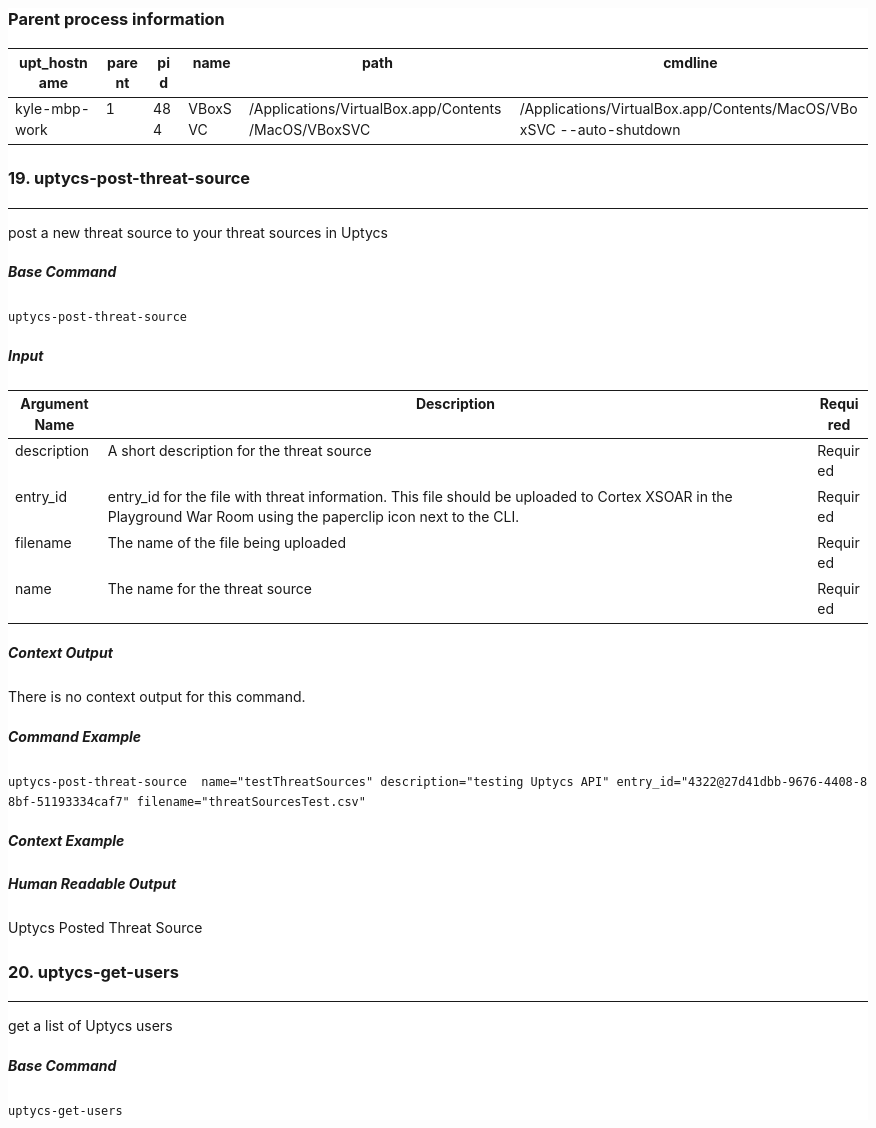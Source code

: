 ### Parent process information

|upt_hostname|parent|pid|name|path|cmdline|
|---|---|---|---|---|---|
|kyle-mbp-work|1|484|VBoxSVC|/Applications/VirtualBox.app/Contents/MacOS/VBoxSVC|/Applications/VirtualBox.app/Contents/MacOS/VBoxSVC --auto-shutdown|


### 19. uptycs-post-threat-source

---
post a new threat source to your threat sources in Uptycs

##### Base Command

`uptycs-post-threat-source`

##### Input

| **Argument Name** | **Description** | **Required** |
| --- | --- | --- |
| description | A short description for the threat source | Required | 
| entry_id | entry_id for the file with threat information.  This file should be uploaded to Cortex XSOAR in the Playground War Room using the paperclip icon next to the CLI. | Required | 
| filename | The name of the file being uploaded | Required | 
| name | The name for the threat source | Required | 


##### Context Output

There is no context output for this command.

##### Command Example

`uptycs-post-threat-source  name="testThreatSources" description="testing Uptycs API" entry_id="4322@27d41dbb-9676-4408-88bf-51193334caf7" filename="threatSourcesTest.csv"`

##### Context Example

```

```

##### Human Readable Output

Uptycs Posted Threat Source

### 20. uptycs-get-users

---
get a list of Uptycs users

##### Base Command

`uptycs-get-users`

